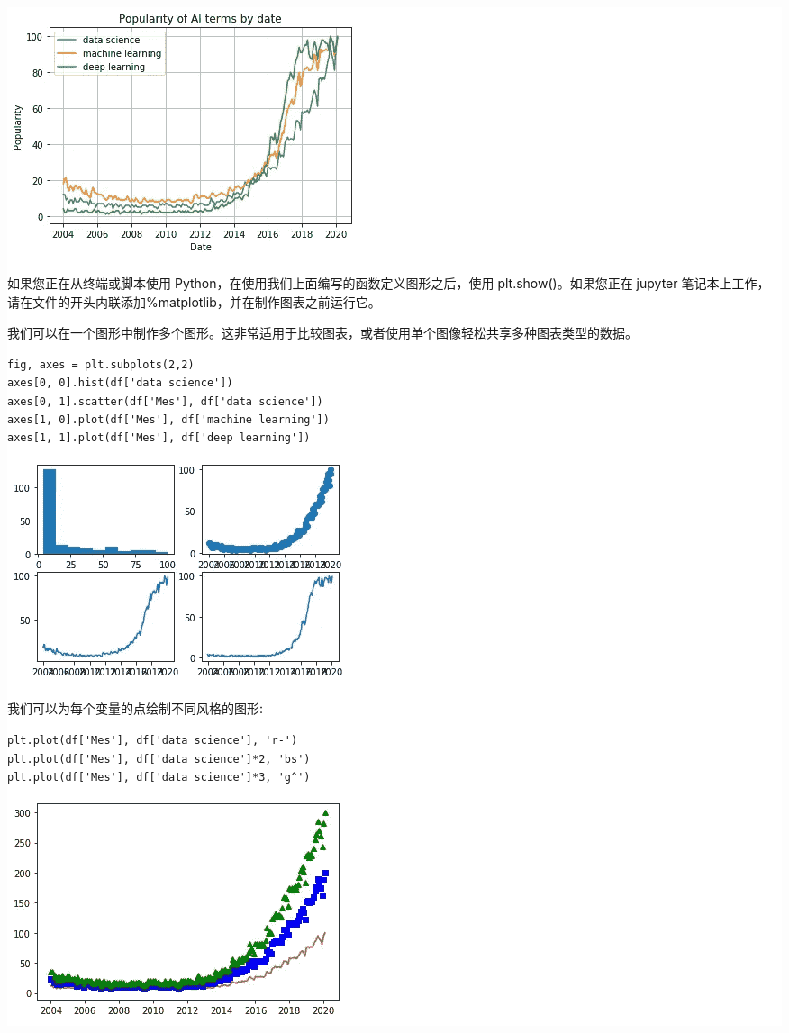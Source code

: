 ![](img/364d75fd9e3557ee818cd21d1762c16b.png)

如果您正在从终端或脚本使用 Python，在使用我们上面编写的函数定义图形之后，使用 plt.show()。如果您正在 jupyter 笔记本上工作，请在文件的开头内联添加%matplotlib，并在制作图表之前运行它。

我们可以在一个图形中制作多个图形。这非常适用于比较图表，或者使用单个图像轻松共享多种图表类型的数据。

```
fig, axes = plt.subplots(2,2)
axes[0, 0].hist(df['data science'])
axes[0, 1].scatter(df['Mes'], df['data science'])
axes[1, 0].plot(df['Mes'], df['machine learning'])
axes[1, 1].plot(df['Mes'], df['deep learning'])
```

![](img/56e5a60226ff57dd61e6afc33c4192d4.png)

我们可以为每个变量的点绘制不同风格的图形:

```
plt.plot(df['Mes'], df['data science'], 'r-')
plt.plot(df['Mes'], df['data science']*2, 'bs')
plt.plot(df['Mes'], df['data science']*3, 'g^')
```

![](img/a3543d426c979701a4205926f3d81e5b.png)
